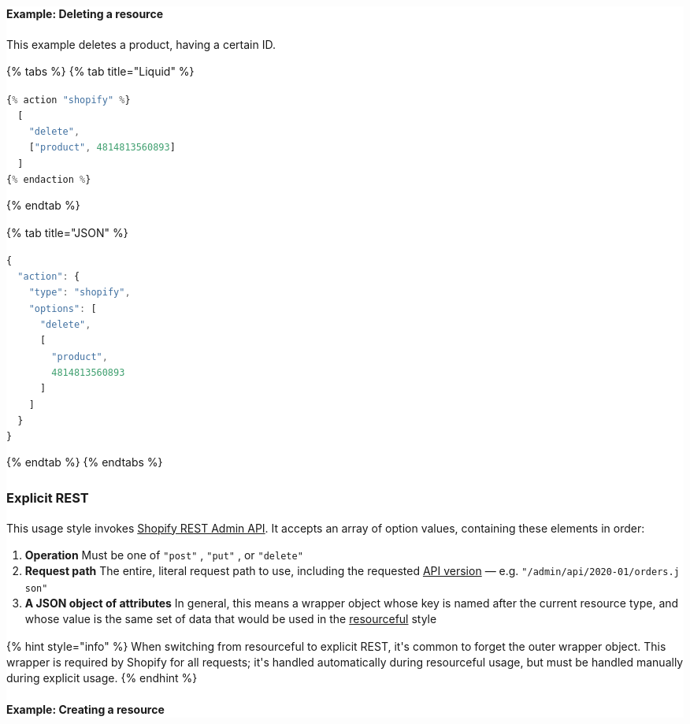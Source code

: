 #### Example: Deleting a resource

This example deletes a product, having a certain ID.

{% tabs %}
{% tab title="Liquid" %}
```javascript
{% action "shopify" %}
  [
    "delete",
    ["product", 4814813560893]
  ]
{% endaction %}
```
{% endtab %}

{% tab title="JSON" %}
```javascript
{
  "action": {
    "type": "shopify",
    "options": [
      "delete",
      [
        "product",
        4814813560893
      ]
    ]
  }
}
```
{% endtab %}
{% endtabs %}

### Explicit REST

This usage style invokes [Shopify REST Admin API](https://shopify.dev/docs/admin-api/rest). It accepts an array of option values, containing these elements in order:

1. **Operation** Must be one of `"post"` , `"put"` , or `"delete"` 
2. **Request path** The entire, literal request path to use, including the requested [API version](https://shopify.dev/concepts/about-apis/versioning#calling-an-api-version) — e.g. `"/admin/api/2020-01/orders.json"`
3. **A JSON object of attributes** In general, this means a wrapper object whose key is named after the current resource type, and whose value is the same set of data that would be used in the [resourceful](shopify.md#resourceful-rest) style

{% hint style="info" %}
When switching from resourceful to explicit REST, it's common to forget the outer wrapper object. This wrapper is required by Shopify for all requests; it's handled automatically during resourceful usage, but must be handled manually during explicit usage.
{% endhint %}

#### Example: Creating a resource
